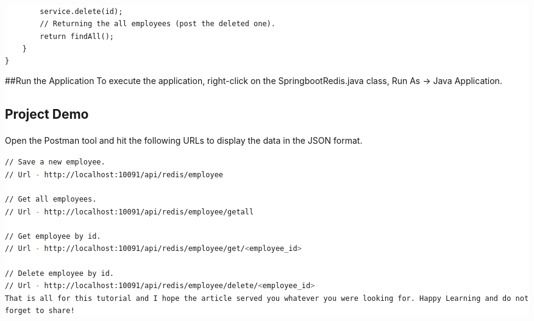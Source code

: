 ```
        service.delete(id);
        // Returning the all employees (post the deleted one).
        return findAll();
    }
}
```
##Run the Application
To execute the application, right-click on the SpringbootRedis.java class, Run As -> Java Application.

## Project Demo
Open the Postman tool and hit the following URLs to display the data in the JSON format.
```sh
// Save a new employee.
// Url - http://localhost:10091/api/redis/employee
 
// Get all employees.
// Url - http://localhost:10091/api/redis/employee/getall
 
// Get employee by id.
// Url - http://localhost:10091/api/redis/employee/get/<employee_id>
 
// Delete employee by id.
// Url - http://localhost:10091/api/redis/employee/delete/<employee_id>
That is all for this tutorial and I hope the article served you whatever you were looking for. Happy Learning and do not forget to share!
```
